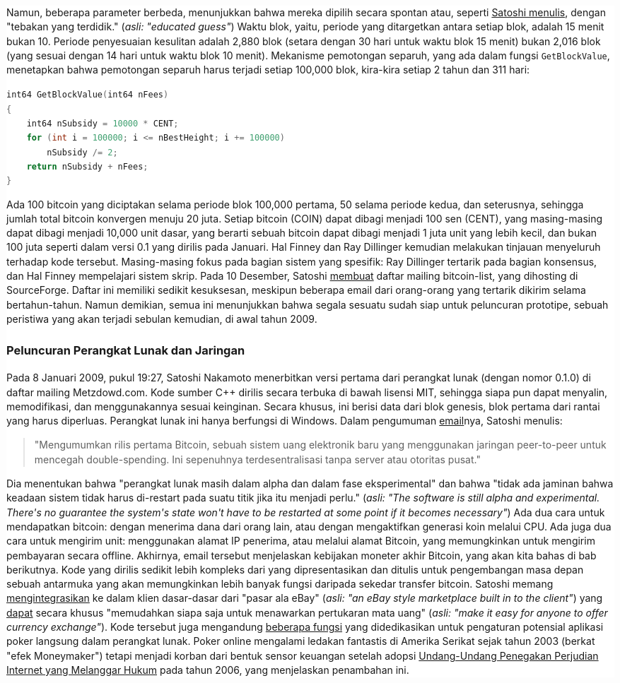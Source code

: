 Namun, beberapa parameter berbeda, menunjukkan bahwa mereka dipilih secara spontan atau, seperti [Satoshi menulis](https://plan99.net/~mike/satoshi-emails/thread1.html), dengan "tebakan yang terdidik." (*asli: "educated guess"*) Waktu blok, yaitu, periode yang ditargetkan antara setiap blok, adalah 15 menit bukan 10. Periode penyesuaian kesulitan adalah 2,880 blok (setara dengan 30 hari untuk waktu blok 15 menit) bukan 2,016 blok (yang sesuai dengan 14 hari untuk waktu blok 10 menit). Mekanisme pemotongan separuh, yang ada dalam fungsi `GetBlockValue`, menetapkan bahwa pemotongan separuh harus terjadi setiap 100,000 blok, kira-kira setiap 2 tahun dan 311 hari:

```cpp
int64 GetBlockValue(int64 nFees)
{
    int64 nSubsidy = 10000 * CENT;
    for (int i = 100000; i <= nBestHeight; i += 100000)
        nSubsidy /= 2;
    return nSubsidy + nFees;
}
```

Ada 100 bitcoin yang diciptakan selama periode blok 100,000 pertama, 50 selama periode kedua, dan seterusnya, sehingga jumlah total bitcoin konvergen menuju 20 juta. Setiap bitcoin (COIN) dapat dibagi menjadi 100 sen (CENT), yang masing-masing dapat dibagi menjadi 10,000 unit dasar, yang berarti sebuah bitcoin dapat dibagi menjadi 1 juta unit yang lebih kecil, dan bukan 100 juta seperti dalam versi 0.1 yang dirilis pada Januari.
Hal Finney dan Ray Dillinger kemudian melakukan tinjauan menyeluruh terhadap kode tersebut. Masing-masing fokus pada bagian sistem yang spesifik: Ray Dillinger tertarik pada bagian konsensus, dan Hal Finney mempelajari sistem skrip. Pada 10 Desember, Satoshi [membuat](https://web.archive.org/web/20131016004654/http://sourceforge.net/p/bitcoin/mailman/bitcoin-list/?viewmonth=200812) daftar mailing bitcoin-list, yang dihosting di SourceForge. Daftar ini memiliki sedikit kesuksesan, meskipun beberapa email dari orang-orang yang tertarik dikirim selama bertahun-tahun. Namun demikian, semua ini menunjukkan bahwa segala sesuatu sudah siap untuk peluncuran prototipe, sebuah peristiwa yang akan terjadi sebulan kemudian, di awal tahun 2009.
### Peluncuran Perangkat Lunak dan Jaringan

Pada 8 Januari 2009, pukul 19:27, Satoshi Nakamoto menerbitkan versi pertama dari perangkat lunak (dengan nomor 0.1.0) di daftar mailing Metzdowd.com. Kode sumber C++ dirilis secara terbuka di bawah lisensi MIT, sehingga siapa pun dapat menyalin, memodifikasi, dan menggunakannya sesuai keinginan. Secara khusus, ini berisi data dari blok genesis, blok pertama dari rantai yang harus diperluas. Perangkat lunak ini hanya berfungsi di Windows. Dalam pengumuman [email](https://www.metzdowd.com/pipermail/cryptography/2009-January/014994.html)nya, Satoshi menulis:

> "Mengumumkan rilis pertama Bitcoin, sebuah sistem uang elektronik baru yang menggunakan jaringan peer-to-peer untuk mencegah double-spending. Ini sepenuhnya terdesentralisasi tanpa server atau otoritas pusat."

Dia menentukan bahwa "perangkat lunak masih dalam alpha dan dalam fase eksperimental" dan bahwa "tidak ada jaminan bahwa keadaan sistem tidak harus di-restart pada suatu titik jika itu menjadi perlu." (*asli: "The software is still alpha and experimental. There's no guarantee the system's state won't have to be restarted at some point if it becomes necessary"*) Ada dua cara untuk mendapatkan bitcoin: dengan menerima dana dari orang lain, atau dengan mengaktifkan generasi koin melalui CPU. Ada juga dua cara untuk mengirim unit: menggunakan alamat IP penerima, atau melalui alamat Bitcoin, yang memungkinkan untuk mengirim pembayaran secara offline. Akhirnya, email tersebut menjelaskan kebijakan moneter akhir Bitcoin, yang akan kita bahas di bab berikutnya.
Kode yang dirilis sedikit lebih kompleks dari yang dipresentasikan dan ditulis untuk pengembangan masa depan sebuah antarmuka yang akan memungkinkan lebih banyak fungsi daripada sekedar transfer bitcoin. Satoshi memang [mengintegrasikan](https://plan99.net/~mike/satoshi-emails/thread4.html) ke dalam klien dasar-dasar dari "pasar ala eBay" (*asli: "an eBay style marketplace built in to the client"*) yang [dapat](https://plan99.net/~mike/satoshi-emails/thread1.html) secara khusus "memudahkan siapa saja untuk menawarkan pertukaran mata uang" (*asli: "make it easy for anyone to offer currency exchange"*). Kode tersebut juga mengandung [beberapa fungsi](https://github.com/trottier/original-bitcoin/blob/4184ab26345d19e87045ce7d9291e60e7d36e096/src/uibase.cpp#L1573-L1731) yang didedikasikan untuk pengaturan potensial aplikasi poker langsung dalam perangkat lunak. Poker online mengalami ledakan fantastis di Amerika Serikat sejak tahun 2003 (berkat "efek Moneymaker") tetapi menjadi korban dari bentuk sensor keuangan setelah adopsi [Undang-Undang Penegakan Perjudian Internet yang Melanggar Hukum](https://www.pgt.com/news/what-if-poker-wasnt-part-of-the-uigea-back-in-2006) pada tahun 2006, yang menjelaskan penambahan ini.